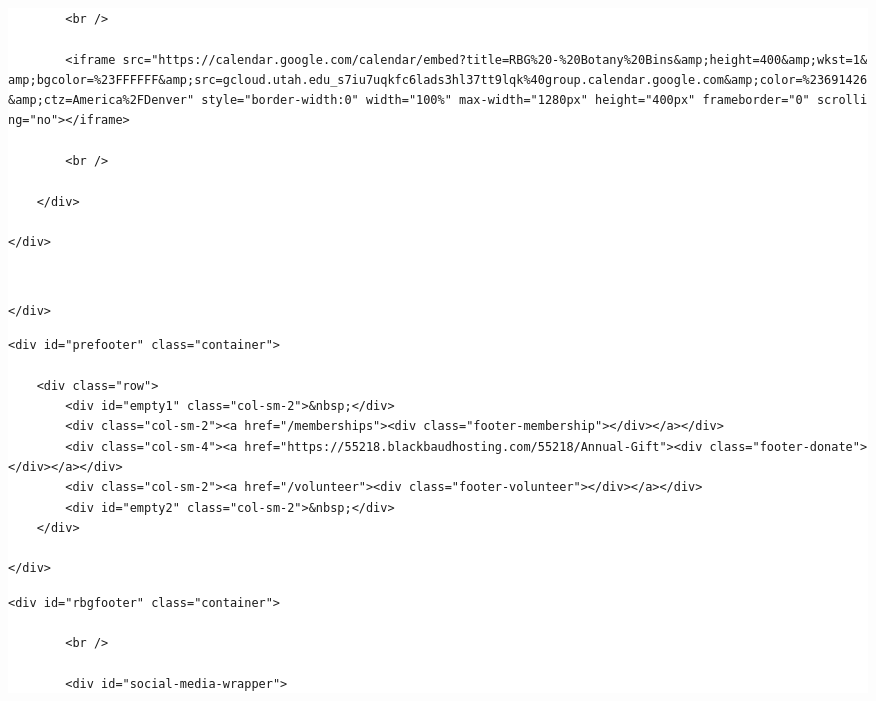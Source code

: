 			<br />
			
			<iframe src="https://calendar.google.com/calendar/embed?title=RBG%20-%20Botany%20Bins&amp;height=400&amp;wkst=1&amp;bgcolor=%23FFFFFF&amp;src=gcloud.utah.edu_s7iu7uqkfc6lads3hl37tt9lqk%40group.calendar.google.com&amp;color=%23691426&amp;ctz=America%2FDenver" style="border-width:0" width="100%" max-width="1280px" height="400px" frameborder="0" scrolling="no"></iframe>

			<br />
			
		</div>
		
	</div>
	
</div>


<br />

    </div>
  </div>
</div>



<script>
  (function(i,s,o,g,r,a,m){i['GoogleAnalyticsObject']=r;i[r]=i[r]||function(){
  (i[r].q=i[r].q||[]).push(arguments)},i[r].l=1*new Date();a=s.createElement(o),
  m=s.getElementsByTagName(o)[0];a.async=1;a.src=g;m.parentNode.insertBefore(a,m)
  })(window,document,'script','https://www.google-analytics.com/analytics.js','ga');

  ga('create', 'UA-252478-3', 'auto');
  ga('send', 'pageview');

</script>

</body>


<div id="prefooterbg">
	
	<div id="prefooter" class="container">
	
		<div class="row">
			<div id="empty1" class="col-sm-2">&nbsp;</div>
			<div class="col-sm-2"><a href="/memberships"><div class="footer-membership"></div></a></div>
			<div class="col-sm-4"><a href="https://55218.blackbaudhosting.com/55218/Annual-Gift"><div class="footer-donate"></div></a></div>
			<div class="col-sm-2"><a href="/volunteer"><div class="footer-volunteer"></div></a></div>
			<div id="empty2" class="col-sm-2">&nbsp;</div>
		</div>
		
	</div>
	
</div>

<div id="rbgfooterbg">

	<div id="rbgfooter" class="container">
	
			<br />
	
			<div id="social-media-wrapper">
				